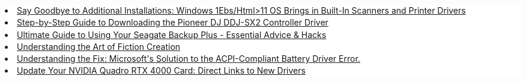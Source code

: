 <li><a href="https://win-dash.techidaily.com/say-goodbye-to-additional-installations-windows-1ebshtml)11-os-brings-in-built-in-scanners-and-printer-drivers/"><u>Say Goodbye to Additional Installations: Windows 1Ebs/Html>11 OS Brings in Built-In Scanners and Printer Drivers</u></a></li>
<li><a href="https://win-dash.techidaily.com/step-by-step-guide-to-downloading-the-pioneer-dj-ddj-sx2-controller-driver/"><u>Step-by-Step Guide to Downloading the Pioneer DJ DDJ-SX2 Controller Driver</u></a></li>
<li><a href="https://win-dash.techidaily.com/ultimate-guide-to-using-your-seagate-backup-plus-essential-advice-and-hacks/"><u>Ultimate Guide to Using Your Seagate Backup Plus - Essential Advice & Hacks</u></a></li>
<li><a href="https://extra-information.techidaily.com/understanding-the-art-of-fiction-creation/"><u>Understanding the Art of Fiction Creation</u></a></li>
<li><a href="https://win-dash.techidaily.com/understanding-the-fix-microsofts-solution-to-the-acpi-compliant-battery-driver-error/"><u>Understanding the Fix: Microsoft's Solution to the ACPI-Compliant Battery Driver Error.</u></a></li>
<li><a href="https://win-dash.techidaily.com/update-your-nvidia-quadro-rtx-4000-card-direct-links-to-new-drivers/"><u>Update Your NVIDIA Quadro RTX 4000 Card: Direct Links to New Drivers</u></a></li>
</ul></div>
